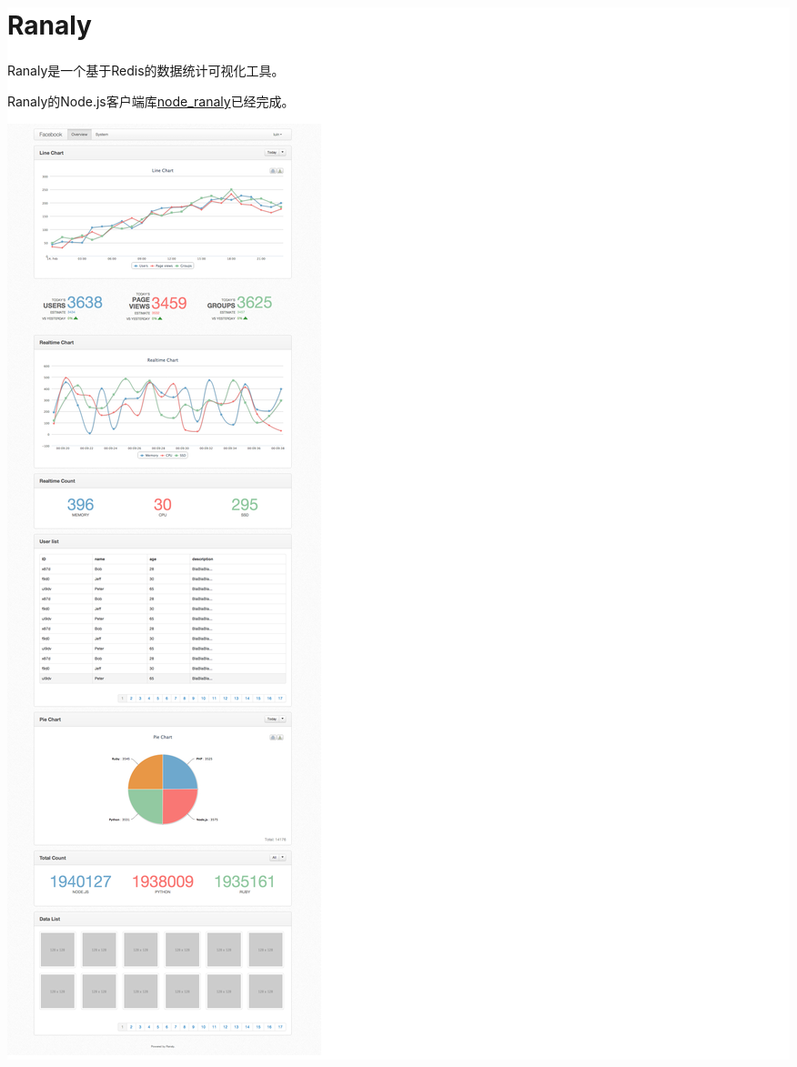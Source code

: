 # Ranaly
Ranaly是一个基于Redis的数据统计可视化工具。

Ranaly的Node.js客户端库[node_ranaly](https://github.com/luin/node_ranaly)已经完成。

![效果图](./assets/preview.png)
